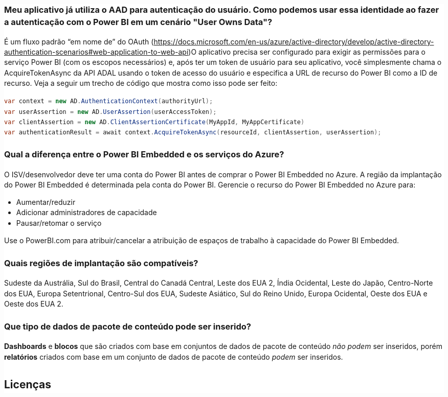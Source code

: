 ### <a name="my-application-already-uses-aad-for-user-authentication-how-can-we-use-this-identity-when-authenticating-to-power-bi-in-a-user-owns-data-scenario"></a>Meu aplicativo já utiliza o AAD para autenticação do usuário. Como podemos usar essa identidade ao fazer a autenticação com o Power BI em um cenário "User Owns Data"? 

É um fluxo padrão “em nome de” do OAuth (https://docs.microsoft.com/en-us/azure/active-directory/develop/active-directory-authentication-scenarios#web-application-to-web-api)O aplicativo precisa ser configurado para exigir as permissões para o serviço Power BI (com os escopos necessários) e, após ter um token de usuário para seu aplicativo, você simplesmente chama o AcquireTokenAsync da API ADAL usando o token de acesso do usuário e especifica a URL de recurso do Power BI como a ID de recurso. Veja a seguir um trecho de código que mostra como isso pode ser feito:

```csharp
var context = new AD.AuthenticationContext(authorityUrl);
var userAssertion = new AD.UserAssertion(userAccessToken);
var clientAssertion = new AD.ClientAssertionCertificate(MyAppId, MyAppCertificate)
var authenticationResult = await context.AcquireTokenAsync(resourceId, clientAssertion, userAssertion);
```

### <a name="how-is-power-bi-embedded-different-from-other-azure-services"></a>Qual a diferença entre o Power BI Embedded e os serviços do Azure?

O ISV/desenvolvedor deve ter uma conta do Power BI antes de comprar o Power BI Embedded no Azure. A região da implantação do Power BI Embedded é determinada pela conta do Power BI. Gerencie o recurso do Power BI Embedded no Azure para:

* Aumentar/reduzir
* Adicionar administradores de capacidade
* Pausar/retomar o serviço

Use o PowerBI.com para atribuir/cancelar a atribuição de espaços de trabalho à capacidade do Power BI Embedded.

### <a name="what-deploy-regions-are-supported"></a>Quais regiões de implantação são compatíveis?

Sudeste da Austrália, Sul do Brasil, Central do Canadá Central, Leste dos EUA 2, Índia Ocidental, Leste do Japão, Centro-Norte dos EUA, Europa Setentrional, Centro-Sul dos EUA, Sudeste Asiático, Sul do Reino Unido, Europa Ocidental, Oeste dos EUA e Oeste dos EUA 2.

### <a name="what-type-of-content-pack-data-can-be-embedded"></a>Que tipo de dados de pacote de conteúdo pode ser inserido?

**Dashboards** e **blocos** que são criados com base em conjuntos de dados de pacote de conteúdo *não podem* ser inseridos, porém **relatórios** criados com base em um conjunto de dados de pacote de conteúdo *podem* ser inseridos.

## <a name="licensing"></a>Licenças
